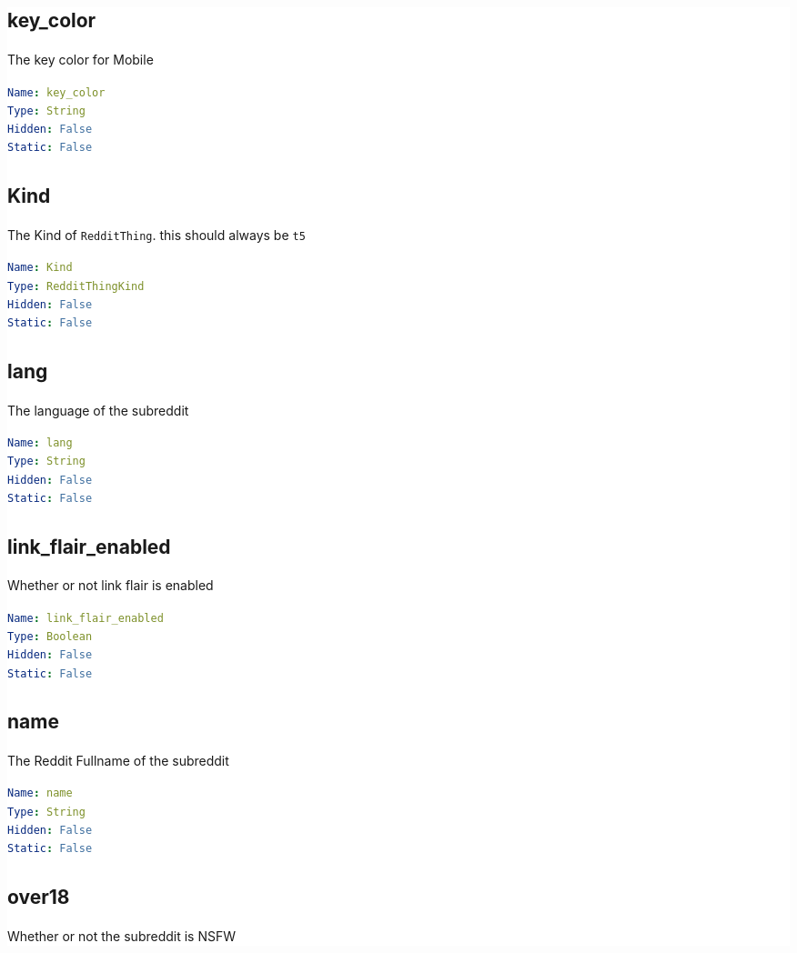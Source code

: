 ## key_color
The key color for Mobile

```yaml
Name: key_color
Type: String
Hidden: False
Static: False
```

## Kind
The Kind of `RedditThing`. this should always be `t5`

```yaml
Name: Kind
Type: RedditThingKind
Hidden: False
Static: False
```

## lang
The language of the subreddit

```yaml
Name: lang
Type: String
Hidden: False
Static: False
```

## link_flair_enabled
Whether or not link flair is enabled

```yaml
Name: link_flair_enabled
Type: Boolean
Hidden: False
Static: False
```

## name
The Reddit Fullname of the subreddit

```yaml
Name: name
Type: String
Hidden: False
Static: False
```

## over18
Whether or not the subreddit is NSFW
